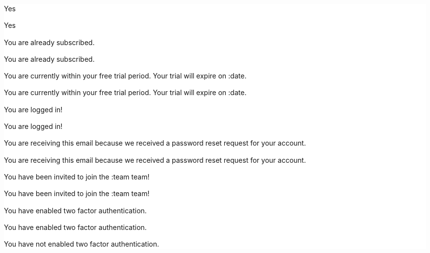 Yes

</td><td width="50%">

Yes

</td></tr>
<tr><td width="50%">

You are already subscribed.

</td><td width="50%">

You are already subscribed.

</td></tr>
<tr><td width="50%">

You are currently within your free trial period. Your trial will expire on :date.

</td><td width="50%">

You are currently within your free trial period. Your trial will expire on :date.

</td></tr>
<tr><td width="50%">

You are logged in!

</td><td width="50%">

You are logged in!

</td></tr>
<tr><td width="50%">

You are receiving this email because we received a password reset request for your account.

</td><td width="50%">

You are receiving this email because we received a password reset request for your account.

</td></tr>
<tr><td width="50%">

You have been invited to join the :team team!

</td><td width="50%">

You have been invited to join the :team team!

</td></tr>
<tr><td width="50%">

You have enabled two factor authentication.

</td><td width="50%">

You have enabled two factor authentication.

</td></tr>
<tr><td width="50%">

You have not enabled two factor authentication.
